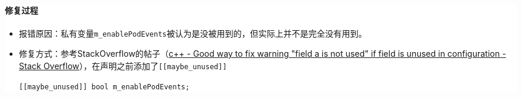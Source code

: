 #### 修复过程

- 报错原因：私有变量`m_enablePodEvents`被认为是没被用到的，但实际上并不是完全没有用到。

- 修复方式：参考StackOverflow的帖子（[c++ - Good way to fix warning "field a is not used" if field is unused in configuration - Stack Overflow](https://stackoverflow.com/questions/48192418/good-way-to-fix-warning-field-a-is-not-used-if-field-is-unused-in-configuratio/48192493#48192493)），在声明之前添加了`[[maybe_unused]]`

  ```
  [[maybe_unused]] bool m_enablePodEvents;
  ```

  

